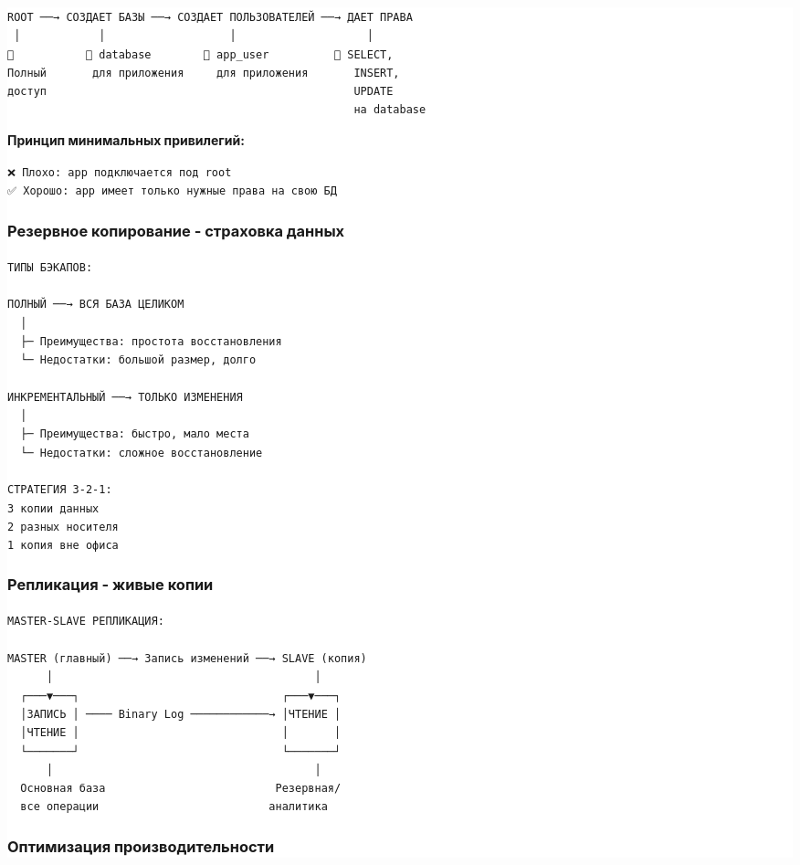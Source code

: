 ```
ROOT ──→ СОЗДАЕТ БАЗЫ ──→ СОЗДАЕТ ПОЛЬЗОВАТЕЛЕЙ ──→ ДАЕТ ПРАВА
 │            │                   │                    │
👑           📁 database        👤 app_user          🔐 SELECT,
Полный       для приложения     для приложения       INSERT,
доступ                                               UPDATE
                                                     на database
```

**Принцип минимальных привилегий:**
```
❌ Плохо: app подключается под root
✅ Хорошо: app имеет только нужные права на свою БД
```

### Резервное копирование - страховка данных

```
ТИПЫ БЭКАПОВ:

ПОЛНЫЙ ──→ ВСЯ БАЗА ЦЕЛИКОМ
  │
  ├─ Преимущества: простота восстановления
  └─ Недостатки: большой размер, долго

ИНКРЕМЕНТАЛЬНЫЙ ──→ ТОЛЬКО ИЗМЕНЕНИЯ
  │
  ├─ Преимущества: быстро, мало места
  └─ Недостатки: сложное восстановление

СТРАТЕГИЯ 3-2-1:
3 копии данных
2 разных носителя  
1 копия вне офиса
```

### Репликация - живые копии

```
MASTER-SLAVE РЕПЛИКАЦИЯ:

MASTER (главный) ──→ Запись изменений ──→ SLAVE (копия)
      │                                        │
  ┌───▼───┐                               ┌───▼───┐
  │ЗАПИСЬ │ ──── Binary Log ────────────→ │ЧТЕНИЕ │
  │ЧТЕНИЕ │                               │       │
  └───────┘                               └───────┘
      │                                        │
  Основная база                          Резервная/
  все операции                          аналитика
```

### Оптимизация производительности
